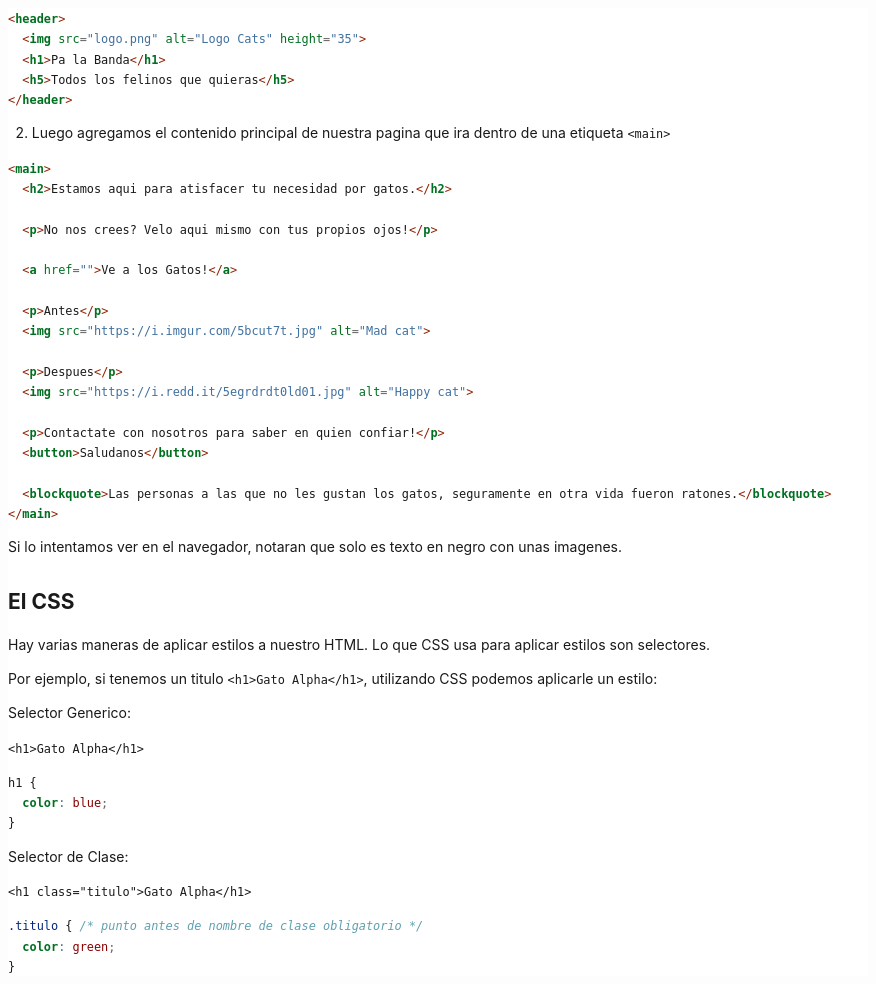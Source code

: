 ```html
<header>
  <img src="logo.png" alt="Logo Cats" height="35">
  <h1>Pa la Banda</h1>
  <h5>Todos los felinos que quieras</h5>
</header>
```

2. Luego agregamos el contenido principal de nuestra pagina que ira dentro de una etiqueta `<main>`

```html
<main>
  <h2>Estamos aqui para atisfacer tu necesidad por gatos.</h2>

  <p>No nos crees? Velo aqui mismo con tus propios ojos!</p>

  <a href="">Ve a los Gatos!</a>

  <p>Antes</p>
  <img src="https://i.imgur.com/5bcut7t.jpg" alt="Mad cat">

  <p>Despues</p>
  <img src="https://i.redd.it/5egrdrdt0ld01.jpg" alt="Happy cat">

  <p>Contactate con nosotros para saber en quien confiar!</p>
  <button>Saludanos</button>

  <blockquote>Las personas a las que no les gustan los gatos, seguramente en otra vida fueron ratones.</blockquote>
</main>
```

Si lo intentamos ver en el navegador, notaran que solo es texto en negro con unas imagenes.


## El CSS
Hay varias maneras de aplicar estilos a nuestro HTML. Lo que CSS usa para aplicar estilos son selectores.

Por ejemplo, si tenemos un titulo `<h1>Gato Alpha</h1>`, utilizando CSS podemos aplicarle un estilo:

Selector Generico:

`<h1>Gato Alpha</h1>`

```css
h1 {
  color: blue;
}
```

Selector de Clase:

`<h1 class="titulo">Gato Alpha</h1>`

```css
.titulo { /* punto antes de nombre de clase obligatorio */
  color: green;
}
```
